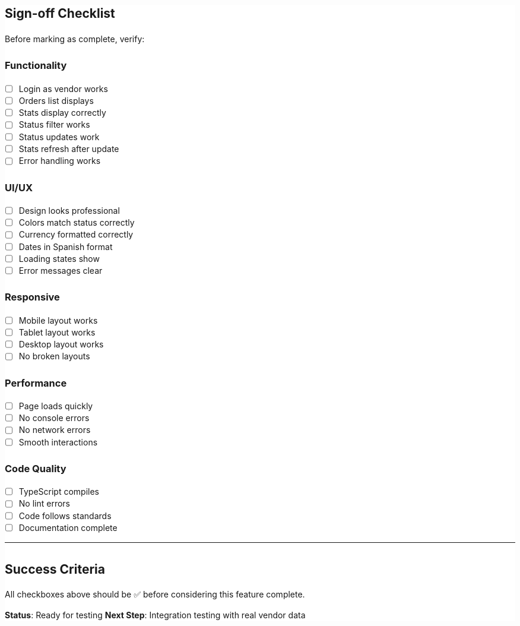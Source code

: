 
## Sign-off Checklist

Before marking as complete, verify:

### Functionality
- [ ] Login as vendor works
- [ ] Orders list displays
- [ ] Stats display correctly
- [ ] Status filter works
- [ ] Status updates work
- [ ] Stats refresh after update
- [ ] Error handling works

### UI/UX
- [ ] Design looks professional
- [ ] Colors match status correctly
- [ ] Currency formatted correctly
- [ ] Dates in Spanish format
- [ ] Loading states show
- [ ] Error messages clear

### Responsive
- [ ] Mobile layout works
- [ ] Tablet layout works
- [ ] Desktop layout works
- [ ] No broken layouts

### Performance
- [ ] Page loads quickly
- [ ] No console errors
- [ ] No network errors
- [ ] Smooth interactions

### Code Quality
- [ ] TypeScript compiles
- [ ] No lint errors
- [ ] Code follows standards
- [ ] Documentation complete

---

## Success Criteria

All checkboxes above should be ✅ before considering this feature complete.

**Status**: Ready for testing
**Next Step**: Integration testing with real vendor data
